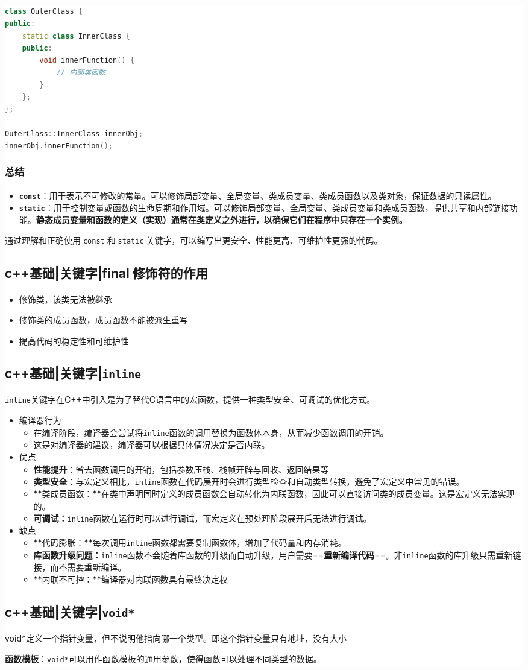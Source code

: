   ```cpp
  class OuterClass {
  public:
      static class InnerClass {
      public:
          void innerFunction() {
              // 内部类函数
          }
      };
  };
  
  OuterClass::InnerClass innerObj;
  innerObj.innerFunction();
  ```

### 总结

- **`const`**：用于表示不可修改的常量。可以修饰局部变量、全局变量、类成员变量、类成员函数以及类对象，保证数据的只读属性。
- **`static`**：用于控制变量或函数的生命周期和作用域。可以修饰局部变量、全局变量、类成员变量和类成员函数，提供共享和内部链接功能。**静态成员变量和函数的定义（实现）通常在类定义之外进行，以确保它们在程序中只存在一个实例。**

通过理解和正确使用 `const` 和 `static` 关键字，可以编写出更安全、性能更高、可维护性更强的代码。

## c++基础|关键字|final 修饰符的作用

- 修饰类，该类无法被继承

- 修饰类的成员函数，成员函数不能被派生重写

- 提高代码的稳定性和可维护性

## c++基础|关键字|`inline`

`inline`关键字在C++中引入是为了替代C语言中的宏函数，提供一种类型安全、可调试的优化方式。

- 编译器行为
  - 在编译阶段，编译器会尝试将`inline`函数的调用替换为函数体本身，从而减少函数调用的开销。
  - 这是对编译器的建议，编译器可以根据具体情况决定是否内联。
- 优点
  - **性能提升**：省去函数调用的开销，包括参数压栈、栈帧开辟与回收、返回结果等
  - **类型安全**：与宏定义相比，`inline`函数在代码展开时会进行类型检查和自动类型转换，避免了宏定义中常见的错误。
  - **类成员函数：**在类中声明同时定义的成员函数会自动转化为内联函数，因此可以直接访问类的成员变量。这是宏定义无法实现的。
  - **可调试：**`inline`函数在运行时可以进行调试，而宏定义在预处理阶段展开后无法进行调试。
- 缺点
  - **代码膨胀：**每次调用`inline`函数都需要复制函数体，增加了代码量和内存消耗。
  - **库函数升级问题：**`inline`函数不会随着库函数的升级而自动升级，用户需要==**重新编译代码**==。非`inline`函数的库升级只需重新链接，而不需要重新编译。
  - **内联不可控：**编译器对内联函数具有最终决定权

## c++基础|关键字|`void*`

void*定义一个指针变量，但不说明他指向哪一个类型。即这个指针变量只有地址，没有大小

**函数模板**：`void*`可以用作函数模板的通用参数，使得函数可以处理不同类型的数据。
